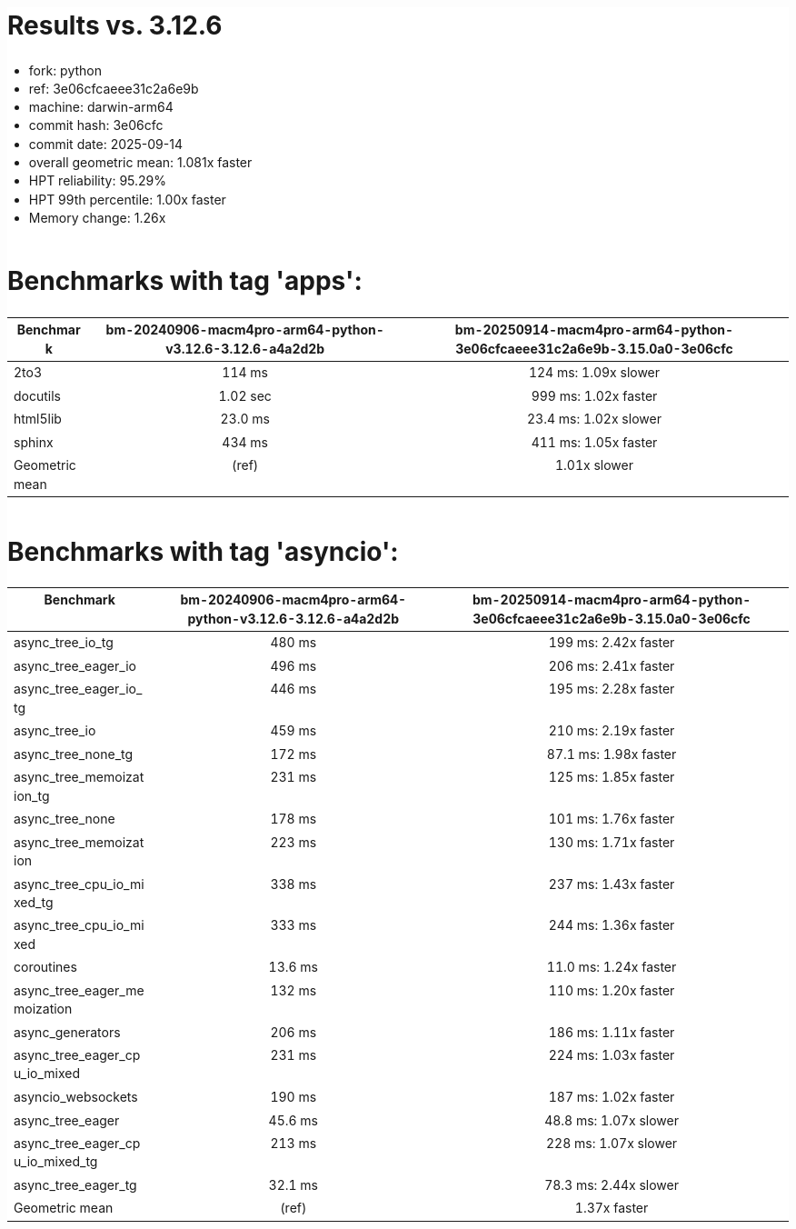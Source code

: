# Results vs. 3.12.6

- fork: python
- ref: 3e06cfcaeee31c2a6e9b
- machine: darwin-arm64
- commit hash: 3e06cfc
- commit date: 2025-09-14
- overall geometric mean: 1.081x faster
- HPT reliability: 95.29%
- HPT 99th percentile: 1.00x faster
- Memory change: 1.26x

Benchmarks with tag 'apps':
===========================

| Benchmark      | bm-20240906-macm4pro-arm64-python-v3.12.6-3.12.6-a4a2d2b | bm-20250914-macm4pro-arm64-python-3e06cfcaeee31c2a6e9b-3.15.0a0-3e06cfc |
|----------------|:--------------------------------------------------------:|:-----------------------------------------------------------------------:|
| 2to3           | 114 ms                                                   | 124 ms: 1.09x slower                                                    |
| docutils       | 1.02 sec                                                 | 999 ms: 1.02x faster                                                    |
| html5lib       | 23.0 ms                                                  | 23.4 ms: 1.02x slower                                                   |
| sphinx         | 434 ms                                                   | 411 ms: 1.05x faster                                                    |
| Geometric mean | (ref)                                                    | 1.01x slower                                                            |

Benchmarks with tag 'asyncio':
==============================

| Benchmark                        | bm-20240906-macm4pro-arm64-python-v3.12.6-3.12.6-a4a2d2b | bm-20250914-macm4pro-arm64-python-3e06cfcaeee31c2a6e9b-3.15.0a0-3e06cfc |
|----------------------------------|:--------------------------------------------------------:|:-----------------------------------------------------------------------:|
| async_tree_io_tg                 | 480 ms                                                   | 199 ms: 2.42x faster                                                    |
| async_tree_eager_io              | 496 ms                                                   | 206 ms: 2.41x faster                                                    |
| async_tree_eager_io_tg           | 446 ms                                                   | 195 ms: 2.28x faster                                                    |
| async_tree_io                    | 459 ms                                                   | 210 ms: 2.19x faster                                                    |
| async_tree_none_tg               | 172 ms                                                   | 87.1 ms: 1.98x faster                                                   |
| async_tree_memoization_tg        | 231 ms                                                   | 125 ms: 1.85x faster                                                    |
| async_tree_none                  | 178 ms                                                   | 101 ms: 1.76x faster                                                    |
| async_tree_memoization           | 223 ms                                                   | 130 ms: 1.71x faster                                                    |
| async_tree_cpu_io_mixed_tg       | 338 ms                                                   | 237 ms: 1.43x faster                                                    |
| async_tree_cpu_io_mixed          | 333 ms                                                   | 244 ms: 1.36x faster                                                    |
| coroutines                       | 13.6 ms                                                  | 11.0 ms: 1.24x faster                                                   |
| async_tree_eager_memoization     | 132 ms                                                   | 110 ms: 1.20x faster                                                    |
| async_generators                 | 206 ms                                                   | 186 ms: 1.11x faster                                                    |
| async_tree_eager_cpu_io_mixed    | 231 ms                                                   | 224 ms: 1.03x faster                                                    |
| asyncio_websockets               | 190 ms                                                   | 187 ms: 1.02x faster                                                    |
| async_tree_eager                 | 45.6 ms                                                  | 48.8 ms: 1.07x slower                                                   |
| async_tree_eager_cpu_io_mixed_tg | 213 ms                                                   | 228 ms: 1.07x slower                                                    |
| async_tree_eager_tg              | 32.1 ms                                                  | 78.3 ms: 2.44x slower                                                   |
| Geometric mean                   | (ref)                                                    | 1.37x faster                                                            |
